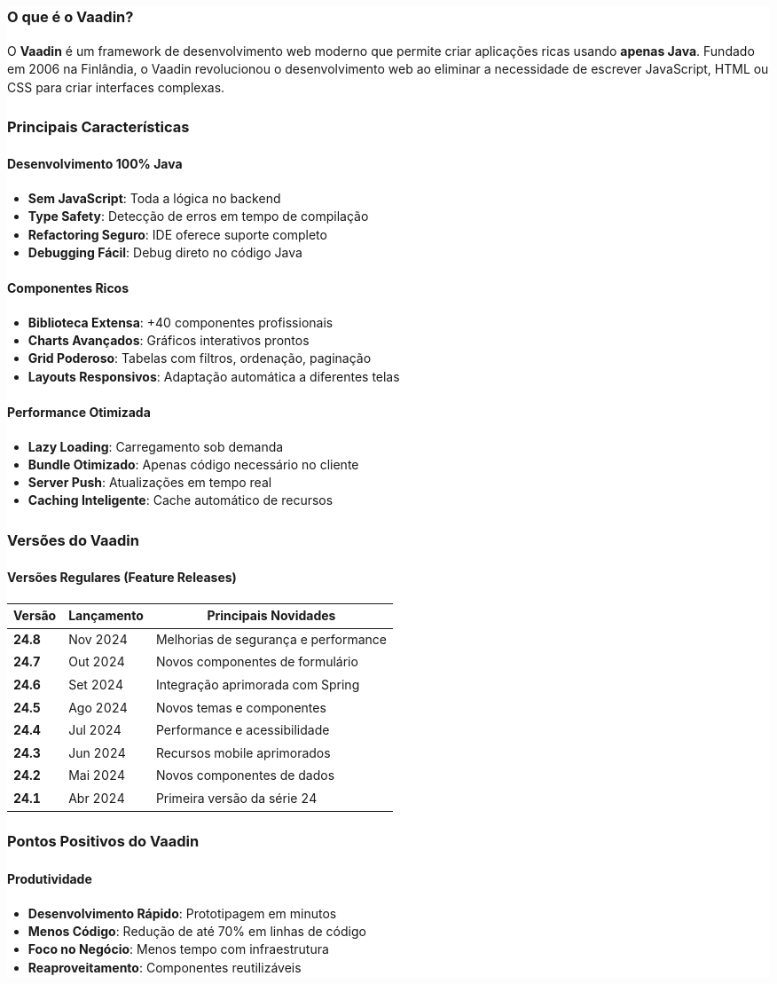 ### O que é o Vaadin?

O **Vaadin** é um framework de desenvolvimento web moderno que permite criar aplicações ricas usando **apenas Java**. Fundado em 2006 na Finlândia, o Vaadin revolucionou o desenvolvimento web ao eliminar a necessidade de escrever JavaScript, HTML ou CSS para criar interfaces complexas.

### Principais Características

#### Desenvolvimento 100% Java
- **Sem JavaScript**: Toda a lógica no backend
- **Type Safety**: Detecção de erros em tempo de compilação
- **Refactoring Seguro**: IDE oferece suporte completo
- **Debugging Fácil**: Debug direto no código Java

#### Componentes Ricos
- **Biblioteca Extensa**: +40 componentes profissionais
- **Charts Avançados**: Gráficos interativos prontos
- **Grid Poderoso**: Tabelas com filtros, ordenação, paginação
- **Layouts Responsivos**: Adaptação automática a diferentes telas

#### Performance Otimizada
- **Lazy Loading**: Carregamento sob demanda
- **Bundle Otimizado**: Apenas código necessário no cliente
- **Server Push**: Atualizações em tempo real
- **Caching Inteligente**: Cache automático de recursos

### Versões do Vaadin

#### Versões Regulares (Feature Releases)

| Versão | Lançamento | Principais Novidades |
|--------|------------|---------------------|
| **24.8** | Nov 2024 | Melhorias de segurança e performance |
| **24.7** | Out 2024 | Novos componentes de formulário |
| **24.6** | Set 2024 | Integração aprimorada com Spring |
| **24.5** | Ago 2024 | Novos temas e componentes |
| **24.4** | Jul 2024 | Performance e acessibilidade |
| **24.3** | Jun 2024 | Recursos mobile aprimorados |
| **24.2** | Mai 2024 | Novos componentes de dados |
| **24.1** | Abr 2024 | Primeira versão da série 24 |

### Pontos Positivos do Vaadin

#### Produtividade
- **Desenvolvimento Rápido**: Prototipagem em minutos
- **Menos Código**: Redução de até 70% em linhas de código
- **Foco no Negócio**: Menos tempo com infraestrutura
- **Reaproveitamento**: Componentes reutilizáveis

